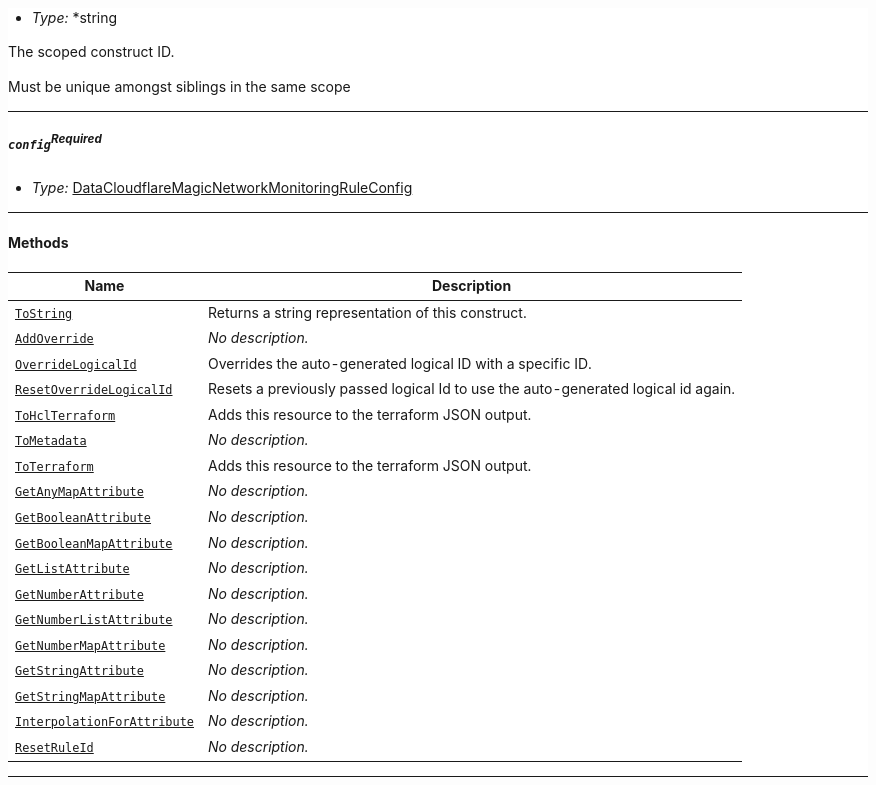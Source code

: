 - *Type:* *string

The scoped construct ID.

Must be unique amongst siblings in the same scope

---

##### `config`<sup>Required</sup> <a name="config" id="@cdktf/provider-cloudflare.dataCloudflareMagicNetworkMonitoringRule.DataCloudflareMagicNetworkMonitoringRule.Initializer.parameter.config"></a>

- *Type:* <a href="#@cdktf/provider-cloudflare.dataCloudflareMagicNetworkMonitoringRule.DataCloudflareMagicNetworkMonitoringRuleConfig">DataCloudflareMagicNetworkMonitoringRuleConfig</a>

---

#### Methods <a name="Methods" id="Methods"></a>

| **Name** | **Description** |
| --- | --- |
| <code><a href="#@cdktf/provider-cloudflare.dataCloudflareMagicNetworkMonitoringRule.DataCloudflareMagicNetworkMonitoringRule.toString">ToString</a></code> | Returns a string representation of this construct. |
| <code><a href="#@cdktf/provider-cloudflare.dataCloudflareMagicNetworkMonitoringRule.DataCloudflareMagicNetworkMonitoringRule.addOverride">AddOverride</a></code> | *No description.* |
| <code><a href="#@cdktf/provider-cloudflare.dataCloudflareMagicNetworkMonitoringRule.DataCloudflareMagicNetworkMonitoringRule.overrideLogicalId">OverrideLogicalId</a></code> | Overrides the auto-generated logical ID with a specific ID. |
| <code><a href="#@cdktf/provider-cloudflare.dataCloudflareMagicNetworkMonitoringRule.DataCloudflareMagicNetworkMonitoringRule.resetOverrideLogicalId">ResetOverrideLogicalId</a></code> | Resets a previously passed logical Id to use the auto-generated logical id again. |
| <code><a href="#@cdktf/provider-cloudflare.dataCloudflareMagicNetworkMonitoringRule.DataCloudflareMagicNetworkMonitoringRule.toHclTerraform">ToHclTerraform</a></code> | Adds this resource to the terraform JSON output. |
| <code><a href="#@cdktf/provider-cloudflare.dataCloudflareMagicNetworkMonitoringRule.DataCloudflareMagicNetworkMonitoringRule.toMetadata">ToMetadata</a></code> | *No description.* |
| <code><a href="#@cdktf/provider-cloudflare.dataCloudflareMagicNetworkMonitoringRule.DataCloudflareMagicNetworkMonitoringRule.toTerraform">ToTerraform</a></code> | Adds this resource to the terraform JSON output. |
| <code><a href="#@cdktf/provider-cloudflare.dataCloudflareMagicNetworkMonitoringRule.DataCloudflareMagicNetworkMonitoringRule.getAnyMapAttribute">GetAnyMapAttribute</a></code> | *No description.* |
| <code><a href="#@cdktf/provider-cloudflare.dataCloudflareMagicNetworkMonitoringRule.DataCloudflareMagicNetworkMonitoringRule.getBooleanAttribute">GetBooleanAttribute</a></code> | *No description.* |
| <code><a href="#@cdktf/provider-cloudflare.dataCloudflareMagicNetworkMonitoringRule.DataCloudflareMagicNetworkMonitoringRule.getBooleanMapAttribute">GetBooleanMapAttribute</a></code> | *No description.* |
| <code><a href="#@cdktf/provider-cloudflare.dataCloudflareMagicNetworkMonitoringRule.DataCloudflareMagicNetworkMonitoringRule.getListAttribute">GetListAttribute</a></code> | *No description.* |
| <code><a href="#@cdktf/provider-cloudflare.dataCloudflareMagicNetworkMonitoringRule.DataCloudflareMagicNetworkMonitoringRule.getNumberAttribute">GetNumberAttribute</a></code> | *No description.* |
| <code><a href="#@cdktf/provider-cloudflare.dataCloudflareMagicNetworkMonitoringRule.DataCloudflareMagicNetworkMonitoringRule.getNumberListAttribute">GetNumberListAttribute</a></code> | *No description.* |
| <code><a href="#@cdktf/provider-cloudflare.dataCloudflareMagicNetworkMonitoringRule.DataCloudflareMagicNetworkMonitoringRule.getNumberMapAttribute">GetNumberMapAttribute</a></code> | *No description.* |
| <code><a href="#@cdktf/provider-cloudflare.dataCloudflareMagicNetworkMonitoringRule.DataCloudflareMagicNetworkMonitoringRule.getStringAttribute">GetStringAttribute</a></code> | *No description.* |
| <code><a href="#@cdktf/provider-cloudflare.dataCloudflareMagicNetworkMonitoringRule.DataCloudflareMagicNetworkMonitoringRule.getStringMapAttribute">GetStringMapAttribute</a></code> | *No description.* |
| <code><a href="#@cdktf/provider-cloudflare.dataCloudflareMagicNetworkMonitoringRule.DataCloudflareMagicNetworkMonitoringRule.interpolationForAttribute">InterpolationForAttribute</a></code> | *No description.* |
| <code><a href="#@cdktf/provider-cloudflare.dataCloudflareMagicNetworkMonitoringRule.DataCloudflareMagicNetworkMonitoringRule.resetRuleId">ResetRuleId</a></code> | *No description.* |

---